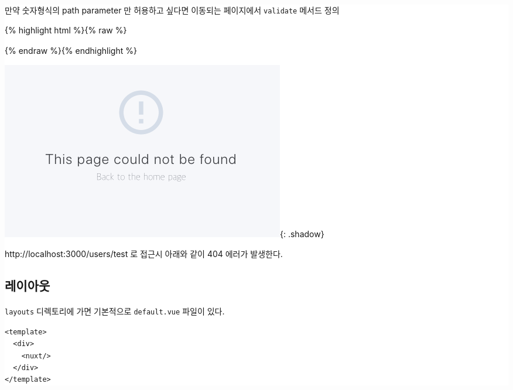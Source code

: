 만약 숫자형식의 path parameter 만 허용하고 싶다면 이동되는 페이지에서 `validate` 메서드 정의  


{% highlight html %}{% raw %}
<template>
  <section>
    <h1>hello user! {{ userId }}</h1>
  </section>
</template>

<script>
export default {
  validate({ params }) {
      if (!isNaN(params.id)) {
          return true;
      } else {
          return false;
      }
  },
  data() {
    return { userId: this.$route.params.id };
  },
};
</script>
{% endraw %}{% endhighlight %}

![nuxt2](/assets/nodejs/nuxt2.png){: .shadow}     

http://localhost:3000/users/test 로 접근시 아래와 같이 404 에러가 발생한다.  


## 레이아웃

`layouts` 디렉토리에 가면 기본적으로 `default.vue` 파일이 있다.   

```vue
<template>
  <div>
    <nuxt/>
  </div>
</template>
```
